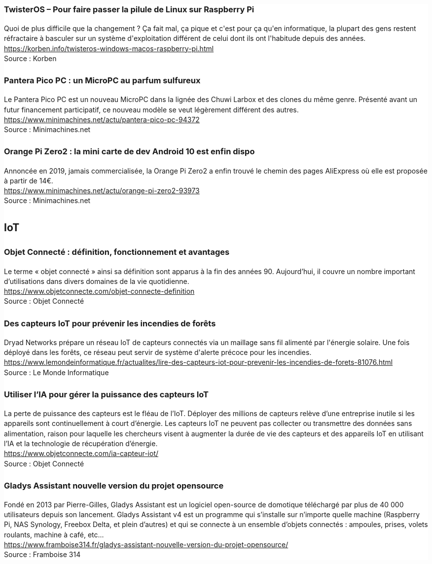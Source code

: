 ### TwisterOS – Pour faire passer la pilule de Linux sur Raspberry Pi
Quoi de plus difficile que la changement ? Ça fait mal, ça pique et c'est pour ça qu'en informatique, la plupart des gens restent réfractaire à basculer sur un système d'exploitation différent de celui dont ils ont l'habitude depuis des années.  
https://korben.info/twisteros-windows-macos-raspberry-pi.html  
Source : Korben

### Pantera Pico PC : un MicroPC au parfum sulfureux
Le Pantera Pico PC est un nouveau MicroPC dans la lignée des Chuwi Larbox et des clones du même genre. Présenté avant un futur financement participatif, ce nouveau modèle se veut légèrement différent des autres.  
https://www.minimachines.net/actu/pantera-pico-pc-94372  
Source : Minimachines.net

### Orange Pi Zero2 : la mini carte de dev Android 10 est enfin dispo
Annoncée en 2019, jamais commercialisée, la Orange Pi Zero2 a enfin trouvé le chemin des pages AliExpress où elle est proposée à partir de 14€.  
https://www.minimachines.net/actu/orange-pi-zero2-93973  
Source : Minimachines.net

## IoT
### Objet Connecté : définition, fonctionnement et avantages
Le terme « objet connecté » ainsi sa définition sont apparus à la fin des années 90. Aujourd’hui, il couvre un nombre important d’utilisations dans divers domaines de la vie quotidienne.  
https://www.objetconnecte.com/objet-connecte-definition  
Source : Objet Connecté

### Des capteurs IoT pour prévenir les incendies de forêts
Dryad Networks prépare un réseau IoT de capteurs connectés via un maillage sans fil alimenté par l'énergie solaire. Une fois déployé dans les forêts, ce réseau peut servir de système d'alerte précoce pour les incendies.  
https://www.lemondeinformatique.fr/actualites/lire-des-capteurs-iot-pour-prevenir-les-incendies-de-forets-81076.html  
Source : Le Monde Informatique

### Utiliser l’IA pour gérer la puissance des capteurs IoT
La perte de puissance des capteurs est le fléau de l’IoT. Déployer des millions de capteurs relève d’une entreprise inutile si les appareils sont continuellement à court d’énergie. Les capteurs IoT ne peuvent pas collecter ou transmettre des données sans alimentation, raison pour laquelle les chercheurs visent à augmenter la durée de vie des capteurs et des appareils IoT en utilisant l’IA et la technologie de récupération d’énergie.  
https://www.objetconnecte.com/ia-capteur-iot/  
Source : Objet Connecté

### Gladys Assistant nouvelle version du projet opensource
Fondé en 2013 par Pierre-Gilles, Gladys Assistant est un logiciel open-source de domotique téléchargé par plus de 40 000 utilisateurs depuis son lancement. Gladys Assistant v4 est un programme qui s’installe sur n’importe quelle machine (Raspberry Pi, NAS Synology, Freebox Delta, et plein d’autres) et qui se connecte à un ensemble d’objets connectés : ampoules, prises, volets roulants, machine à café, etc...  
https://www.framboise314.fr/gladys-assistant-nouvelle-version-du-projet-opensource/  
Source : Framboise 314
